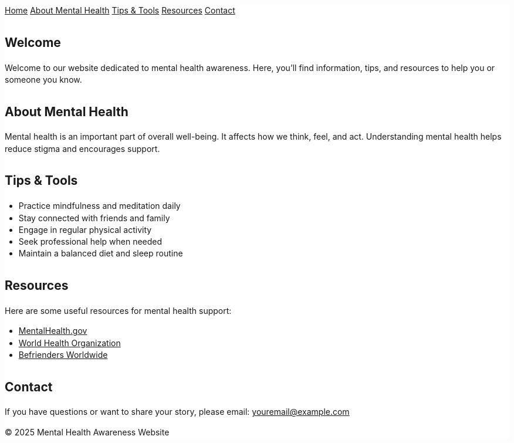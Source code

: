   <nav>
    <a href="#home">Home</a>
    <a href="#about">About Mental Health</a>
    <a href="#tips">Tips & Tools</a>
    <a href="#resources">Resources</a>
    <a href="#contact">Contact</a>
  </nav>

  <section id="home">
    <h2>Welcome</h2>
    <p>Welcome to our website dedicated to mental health awareness. Here, you’ll find information, tips, and resources to help you or someone you know.</p>
  </section>

  <section id="about">
    <h2>About Mental Health</h2>
    <p>Mental health is an important part of overall well-being. It affects how we think, feel, and act. Understanding mental health helps reduce stigma and encourages support.</p>
  </section>

  <section id="tips">
    <h2>Tips & Tools</h2>
    <ul>
      <li>Practice mindfulness and meditation daily</li>
      <li>Stay connected with friends and family</li>
      <li>Engage in regular physical activity</li>
      <li>Seek professional help when needed</li>
      <li>Maintain a balanced diet and sleep routine</li>
    </ul>
  </section>

  <section id="resources">
    <h2>Resources</h2>
    <p>Here are some useful resources for mental health support:</p>
    <ul>
      <li><a href="https://www.mentalhealth.gov/" target="_blank" rel="noopener">MentalHealth.gov</a></li>
      <li><a href="https://www.who.int/health-topics/mental-health" target="_blank" rel="noopener">World Health Organization</a></li>
      <li><a href="https://www.befrienders.org/" target="_blank" rel="noopener">Befrienders Worldwide</a></li>
    </ul>
  </section>

  <section id="contact">
    <h2>Contact</h2>
    <p>If you have questions or want to share your story, please email: <a href="mailto:youremail@example.com">youremail@example.com</a></p>
  </section>

  <footer>
    &copy; 2025 Mental Health Awareness Website
  </footer>
</body>
</html>
